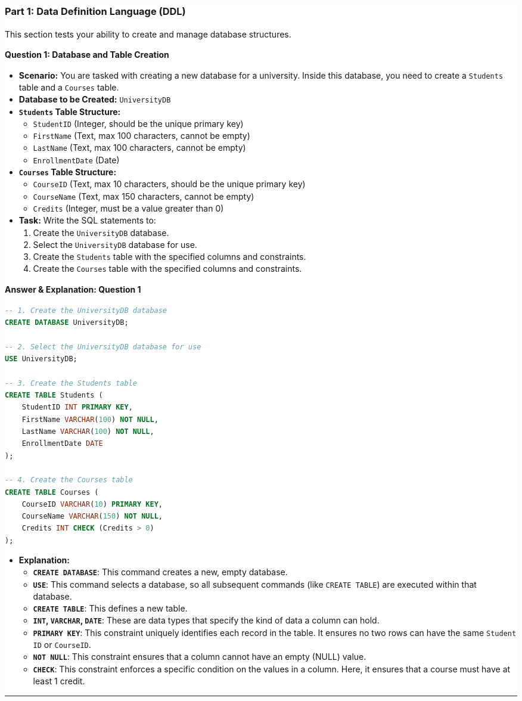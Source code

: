 

### **Part 1: Data Definition Language (DDL)**
This section tests your ability to create and manage database structures.

**Question 1: Database and Table Creation**

*   **Scenario:** You are tasked with creating a new database for a university. Inside this database, you need to create a `Students` table and a `Courses` table.
*   **Database to be Created:** `UniversityDB`
*   **`Students` Table Structure:**
    *   `StudentID` (Integer, should be the unique primary key)
    *   `FirstName` (Text, max 100 characters, cannot be empty)
    *   `LastName` (Text, max 100 characters, cannot be empty)
    *   `EnrollmentDate` (Date)
*   **`Courses` Table Structure:**
    *   `CourseID` (Text, max 10 characters, should be the unique primary key)
    *   `CourseName` (Text, max 150 characters, cannot be empty)
    *   `Credits` (Integer, must be a value greater than 0)
*   **Task:** Write the SQL statements to:
    1.  Create the `UniversityDB` database.
    2.  Select the `UniversityDB` database for use.
    3.  Create the `Students` table with the specified columns and constraints.
    4.  Create the `Courses` table with the specified columns and constraints.

**Answer & Explanation: Question 1**

```sql
-- 1. Create the UniversityDB database
CREATE DATABASE UniversityDB;

-- 2. Select the UniversityDB database for use
USE UniversityDB;

-- 3. Create the Students table
CREATE TABLE Students (
    StudentID INT PRIMARY KEY,
    FirstName VARCHAR(100) NOT NULL,
    LastName VARCHAR(100) NOT NULL,
    EnrollmentDate DATE
);

-- 4. Create the Courses table
CREATE TABLE Courses (
    CourseID VARCHAR(10) PRIMARY KEY,
    CourseName VARCHAR(150) NOT NULL,
    Credits INT CHECK (Credits > 0)
);
```

*   **Explanation:**
    *   **`CREATE DATABASE`**: This command creates a new, empty database.
    *   **`USE`**: This command selects a database, so all subsequent commands (like `CREATE TABLE`) are executed within that database.
    *   **`CREATE TABLE`**: This defines a new table.
    *   **`INT`, `VARCHAR`, `DATE`**: These are data types that specify the kind of data a column can hold.
    *   **`PRIMARY KEY`**: This constraint uniquely identifies each record in the table. It ensures no two rows can have the same `StudentID` or `CourseID`.
    *   **`NOT NULL`**: This constraint ensures that a column cannot have an empty (NULL) value.
    *   **`CHECK`**: This constraint enforces a specific condition on the values in a column. Here, it ensures that a course must have at least 1 credit.

---